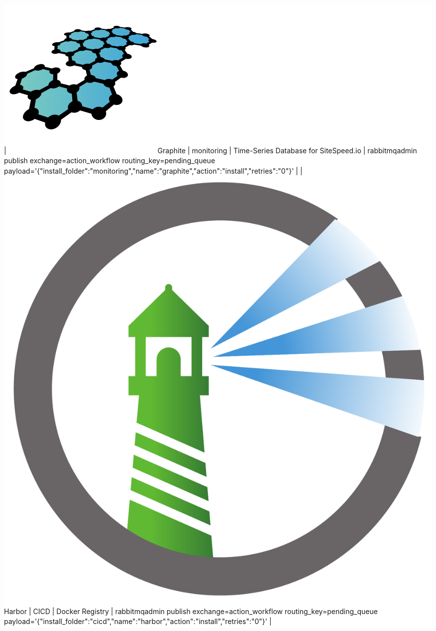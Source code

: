 |           ![graphite](images/graphite.png)Graphite           | monitoring        | Time-Series Database for  SiteSpeed.io     | rabbitmqadmin publish  exchange=action_workflow routing_key=pending_queue  payload='{"install_folder":"monitoring","name":"graphite","action":"install","retries":"0"}' |
|              ![harbor](images/harbor.png)Harbor              | CICD              | Docker Registry                            | rabbitmqadmin publish  exchange=action_workflow routing_key=pending_queue  payload='{"install_folder":"cicd","name":"harbor","action":"install","retries":"0"}' |